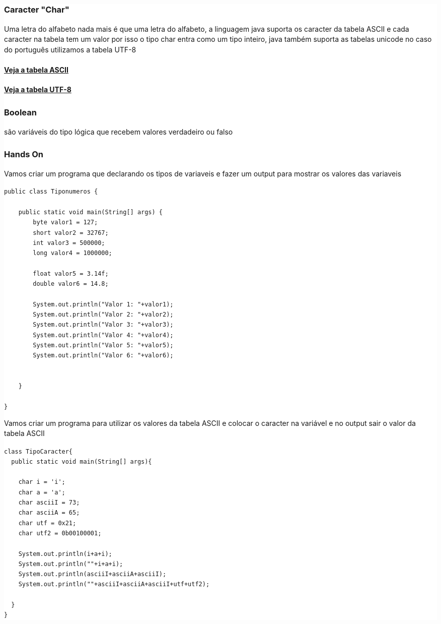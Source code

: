 ### Caracter "Char"
Uma letra do alfabeto nada mais é que uma letra do alfabeto, a linguagem java suporta os caracter da tabela ASCII e cada caracter na tabela tem um valor por isso o tipo char entra como um tipo inteiro, java também suporta as tabelas unicode no caso do português utilizamos a tabela UTF-8
  #### [Veja a tabela ASCII](https://www.asciitable.com/)
  #### [Veja a tabela UTF-8](https://www.utf8-chartable.de/)

### Boolean 
são variáveis do tipo lógica que recebem valores verdadeiro ou falso

### Hands On
Vamos criar um programa que declarando os tipos de variaveis e fazer um output para mostrar os valores das variaveis

```
public class Tiponumeros {

	public static void main(String[] args) {
		byte valor1 = 127;
		short valor2 = 32767;
		int valor3 = 500000;
		long valor4 = 1000000;
		
		float valor5 = 3.14f;
		double valor6 = 14.8;
		
		System.out.println("Valor 1: "+valor1);
		System.out.println("Valor 2: "+valor2);
		System.out.println("Valor 3: "+valor3);
		System.out.println("Valor 4: "+valor4);
		System.out.println("Valor 5: "+valor5);
		System.out.println("Valor 6: "+valor6);
		
		
	}

}
```

Vamos criar um programa para utilizar os valores da tabela ASCII e colocar o caracter na variável e no output sair o valor da tabela ASCII

```
class TipoCaracter{
  public static void main(String[] args){
    
    char i = 'i';
    char a = 'a';
    char asciiI = 73;
    char asciiA = 65; 
    char utf = 0x21;
    char utf2 = 0b00100001;

    System.out.println(i+a+i);
    System.out.println(""+i+a+i);
    System.out.println(asciiI+asciiA+asciiI);
    System.out.println(""+asciiI+asciiA+asciiI+utf+utf2);

  }
}
```
